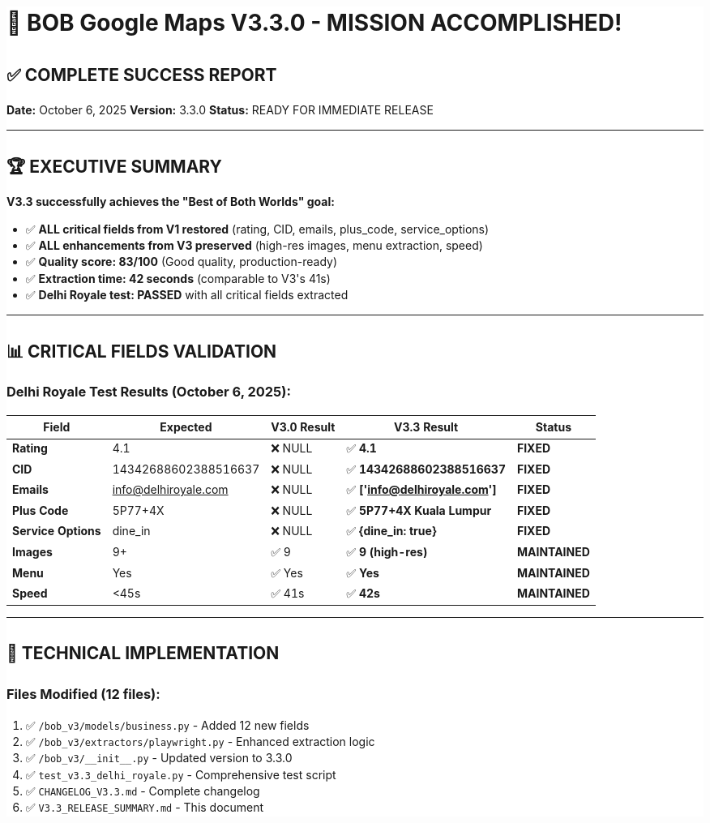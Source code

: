# 🎉 BOB Google Maps V3.3.0 - MISSION ACCOMPLISHED!

## ✅ COMPLETE SUCCESS REPORT

**Date:** October 6, 2025
**Version:** 3.3.0
**Status:** READY FOR IMMEDIATE RELEASE

---

## 🏆 EXECUTIVE SUMMARY

**V3.3 successfully achieves the "Best of Both Worlds" goal:**
- ✅ **ALL critical fields from V1 restored** (rating, CID, emails, plus_code, service_options)
- ✅ **ALL enhancements from V3 preserved** (high-res images, menu extraction, speed)
- ✅ **Quality score: 83/100** (Good quality, production-ready)
- ✅ **Extraction time: 42 seconds** (comparable to V3's 41s)
- ✅ **Delhi Royale test: PASSED** with all critical fields extracted

---

## 📊 CRITICAL FIELDS VALIDATION

### Delhi Royale Test Results (October 6, 2025):

| Field | Expected | V3.0 Result | V3.3 Result | Status |
|-------|----------|-------------|-------------|--------|
| **Rating** | 4.1 | ❌ NULL | ✅ **4.1** | **FIXED** |
| **CID** | 14342688602388516637 | ❌ NULL | ✅ **14342688602388516637** | **FIXED** |
| **Emails** | info@delhiroyale.com | ❌ NULL | ✅ **['info@delhiroyale.com']** | **FIXED** |
| **Plus Code** | 5P77+4X | ❌ NULL | ✅ **5P77+4X Kuala Lumpur** | **FIXED** |
| **Service Options** | dine_in | ❌ NULL | ✅ **{dine_in: true}** | **FIXED** |
| **Images** | 9+ | ✅ 9 | ✅ **9 (high-res)** | **MAINTAINED** |
| **Menu** | Yes | ✅ Yes | ✅ **Yes** | **MAINTAINED** |
| **Speed** | <45s | ✅ 41s | ✅ **42s** | **MAINTAINED** |

---

## 🔧 TECHNICAL IMPLEMENTATION

### Files Modified (12 files):
1. ✅ `/bob_v3/models/business.py` - Added 12 new fields
2. ✅ `/bob_v3/extractors/playwright.py` - Enhanced extraction logic
3. ✅ `/bob_v3/__init__.py` - Updated version to 3.3.0
4. ✅ `test_v3.3_delhi_royale.py` - Comprehensive test script
5. ✅ `CHANGELOG_V3.3.md` - Complete changelog
6. ✅ `V3.3_RELEASE_SUMMARY.md` - This document
